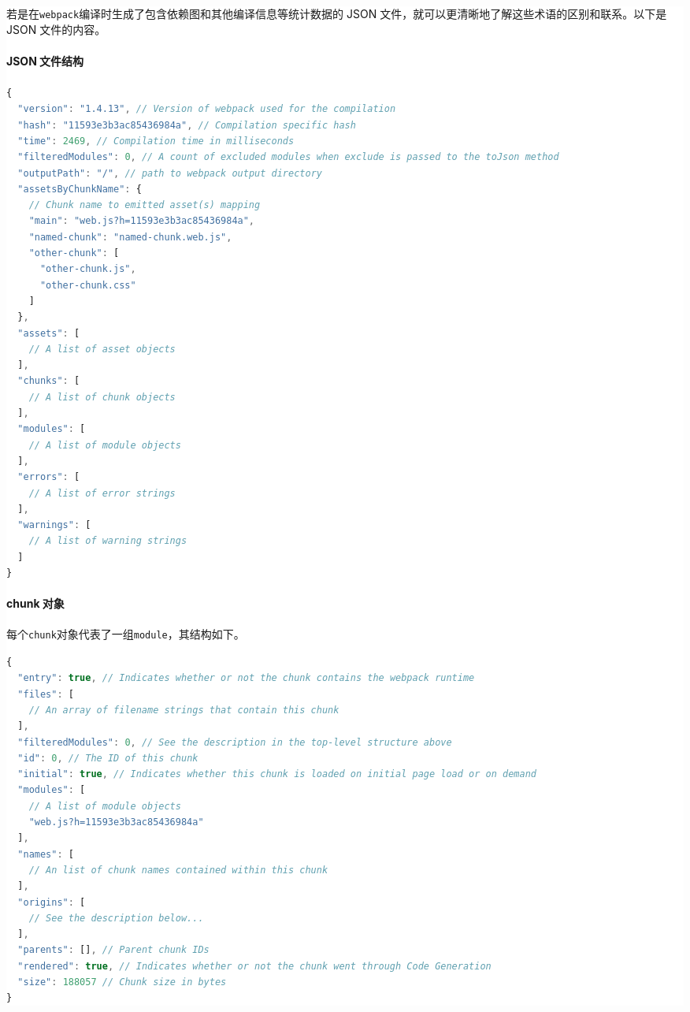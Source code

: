 若是在`webpack`编译时生成了包含依赖图和其他编译信息等统计数据的 JSON 文件，就可以更清晰地了解这些术语的区别和联系。以下是 JSON 文件的内容。

#### JSON 文件结构

```js
{
  "version": "1.4.13", // Version of webpack used for the compilation
  "hash": "11593e3b3ac85436984a", // Compilation specific hash
  "time": 2469, // Compilation time in milliseconds
  "filteredModules": 0, // A count of excluded modules when exclude is passed to the toJson method
  "outputPath": "/", // path to webpack output directory
  "assetsByChunkName": {
    // Chunk name to emitted asset(s) mapping
    "main": "web.js?h=11593e3b3ac85436984a",
    "named-chunk": "named-chunk.web.js",
    "other-chunk": [
      "other-chunk.js",
      "other-chunk.css"
    ]
  },
  "assets": [
    // A list of asset objects
  ],
  "chunks": [
    // A list of chunk objects
  ],
  "modules": [
    // A list of module objects
  ],
  "errors": [
    // A list of error strings
  ],
  "warnings": [
    // A list of warning strings
  ]
}
```

#### chunk 对象

每个`chunk`对象代表了一组`module`，其结构如下。

```js
{
  "entry": true, // Indicates whether or not the chunk contains the webpack runtime
  "files": [
    // An array of filename strings that contain this chunk
  ],
  "filteredModules": 0, // See the description in the top-level structure above
  "id": 0, // The ID of this chunk
  "initial": true, // Indicates whether this chunk is loaded on initial page load or on demand
  "modules": [
    // A list of module objects
    "web.js?h=11593e3b3ac85436984a"
  ],
  "names": [
    // An list of chunk names contained within this chunk
  ],
  "origins": [
    // See the description below...
  ],
  "parents": [], // Parent chunk IDs
  "rendered": true, // Indicates whether or not the chunk went through Code Generation
  "size": 188057 // Chunk size in bytes
}
```